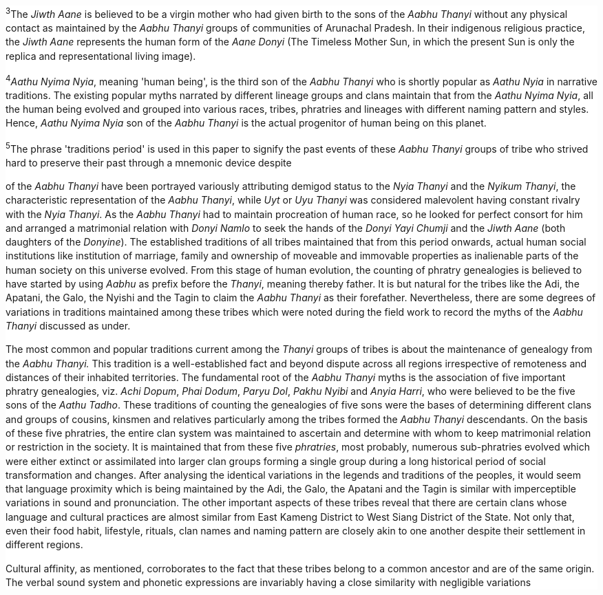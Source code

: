 <sup>3</sup>The *Jiwth Aane* is believed to be a virgin mother who had given birth to the sons of the *Aabhu Thanyi* without any physical contact as maintained by the *Aabhu Thanyi* groups of communities of Arunachal Pradesh. In their indigenous religious practice, the *Jiwth Aane* represents the human form of the *Aane Donyi* (The Timeless Mother Sun, in which the present Sun is only the replica and representational living image).

<sup>4</sup>*Aathu Nyima Nyia*, meaning 'human being', is the third son of the *Aabhu Thanyi* who is shortly popular as *Aathu Nyia* in narrative traditions. The existing popular myths narrated by different lineage groups and clans maintain that from the *Aathu Nyima Nyia*, all the human being evolved and grouped into various races, tribes, phratries and lineages with different naming pattern and styles. Hence, *Aathu Nyima Nyia* son of the *Aabhu Thanyi* is the actual progenitor of human being on this planet.

<sup>5</sup>The phrase 'traditions period' is used in this paper to signify the past events of these *Aabhu Thanyi* groups of tribe who strived hard to preserve their past through a mnemonic device despite

of the *Aabhu Thanyi* have been portrayed variously attributing demigod status to the *Nyia Thanyi* and the *Nyikum Thanyi*, the characteristic representation of the *Aabhu Thanyi*, while *Uyt* or *Uyu Thanyi* was considered malevolent having constant rivalry with the *Nyia Thanyi*. As the *Aabhu Thanyi* had to maintain procreation of human race, so he looked for perfect consort for him and arranged a matrimonial relation with *Donyi Namlo* to seek the hands of the *Donyi Yayi Chumji* and the *Jiwth Aane* (both daughters of the *Donyine*). The established traditions of all tribes maintained that from this period onwards, actual human social institutions like institution of marriage, family and ownership of moveable and immovable properties as inalienable parts of the human society on this universe evolved. From this stage of human evolution, the counting of phratry genealogies is believed to have started by using *Aabhu* as prefix before the *Thanyi*, meaning thereby father. It is but natural for the tribes like the Adi, the Apatani, the Galo, the Nyishi and the Tagin to claim the *Aabhu Thanyi* as their forefather. Nevertheless, there are some degrees of variations in traditions maintained among these tribes which were noted during the field work to record the myths of the *Aabhu Thanyi* discussed as under.

The most common and popular traditions current among the *Thanyi* groups of tribes is about the maintenance of genealogy from the *Aabhu Thanyi.* This tradition is a well-established fact and beyond dispute across all regions irrespective of remoteness and distances of their inhabited territories. The fundamental root of the *Aabhu Thanyi* myths is the association of five important phratry genealogies, viz. *Achi Dopum*, *Phai Dodum*, *Paryu Dol*, *Pakhu Nyibi* and *Anyia Harri*, who were believed to be the five sons of the *Aathu Tadho*. These traditions of counting the genealogies of five sons were the bases of determining different clans and groups of cousins, kinsmen and relatives particularly among the tribes formed the *Aabhu Thanyi* descendants. On the basis of these five phratries, the entire clan system was maintained to ascertain and determine with whom to keep matrimonial relation or restriction in the society. It is maintained that from these five *phratries*, most probably, numerous sub-phratries evolved which were either extinct or assimilated into larger clan groups forming a single group during a long historical period of social transformation and changes. After analysing the identical variations in the legends and traditions of the peoples, it would seem that language proximity which is being maintained by the Adi, the Galo, the Apatani and the Tagin is similar with imperceptible variations in sound and pronunciation. The other important aspects of these tribes reveal that there are certain clans whose language and cultural practices are almost similar from East Kameng District to West Siang District of the State. Not only that, even their food habit, lifestyle, rituals, clan names and naming pattern are closely akin to one another despite their settlement in different regions.

Cultural affinity, as mentioned, corroborates to the fact that these tribes belong to a common ancestor and are of the same origin. The verbal sound system and phonetic expressions are invariably having a close similarity with negligible variations
